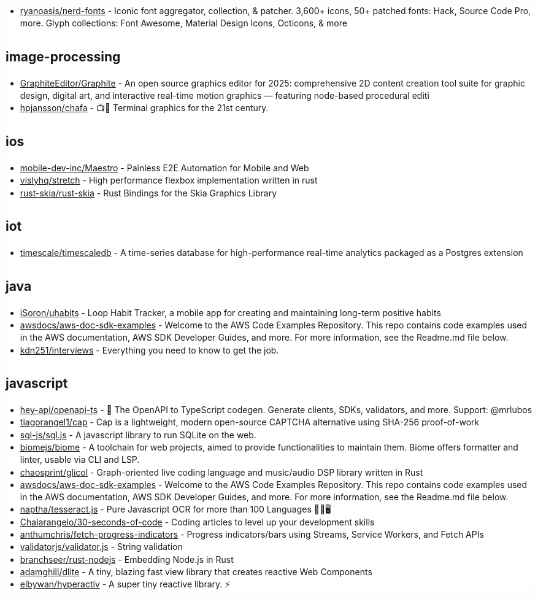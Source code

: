 - [ryanoasis/nerd-fonts](https://github.com/ryanoasis/nerd-fonts) - Iconic font aggregator, collection, & patcher. 3,600+ icons, 50+ patched fonts: Hack, Source Code Pro, more. Glyph collections: Font Awesome, Material Design Icons, Octicons, & more

## image-processing 

- [GraphiteEditor/Graphite](https://github.com/GraphiteEditor/Graphite) - An open source graphics editor for 2025: comprehensive 2D content creation tool suite for graphic design, digital art, and interactive real-time motion graphics — featuring node-based procedural editi
- [hpjansson/chafa](https://github.com/hpjansson/chafa) - 📺🗿 Terminal graphics for the 21st century.

## ios 

- [mobile-dev-inc/Maestro](https://github.com/mobile-dev-inc/Maestro) - Painless E2E Automation for Mobile and Web
- [vislyhq/stretch](https://github.com/vislyhq/stretch) - High performance flexbox implementation written in rust
- [rust-skia/rust-skia](https://github.com/rust-skia/rust-skia) - Rust Bindings for the Skia Graphics Library

## iot 

- [timescale/timescaledb](https://github.com/timescale/timescaledb) - A time-series database for high-performance real-time analytics packaged as a Postgres extension

## java 

- [iSoron/uhabits](https://github.com/iSoron/uhabits) - Loop Habit Tracker, a mobile app for creating and maintaining long-term positive habits
- [awsdocs/aws-doc-sdk-examples](https://github.com/awsdocs/aws-doc-sdk-examples) - Welcome to the AWS Code Examples Repository.  This repo contains code examples used in the AWS documentation, AWS SDK Developer Guides, and more. For more information, see the Readme.md file below.
- [kdn251/interviews](https://github.com/kdn251/interviews) - Everything you need to know to get the job.

## javascript 

- [hey-api/openapi-ts](https://github.com/hey-api/openapi-ts) - 🚀 The OpenAPI to TypeScript codegen. Generate clients, SDKs, validators, and more. Support: @mrlubos
- [tiagorangel1/cap](https://github.com/tiagorangel1/cap) - Cap is a lightweight, modern open-source CAPTCHA alternative using SHA-256 proof-of-work
- [sql-js/sql.js](https://github.com/sql-js/sql.js) - A javascript library to run SQLite on the web.
- [biomejs/biome](https://github.com/biomejs/biome) - A toolchain for web projects, aimed to provide functionalities to maintain them. Biome offers formatter and linter, usable via CLI and LSP.
- [chaosprint/glicol](https://github.com/chaosprint/glicol) - Graph-oriented live coding language and music/audio DSP library written in Rust
- [awsdocs/aws-doc-sdk-examples](https://github.com/awsdocs/aws-doc-sdk-examples) - Welcome to the AWS Code Examples Repository.  This repo contains code examples used in the AWS documentation, AWS SDK Developer Guides, and more. For more information, see the Readme.md file below.
- [naptha/tesseract.js](https://github.com/naptha/tesseract.js) - Pure Javascript OCR for more than 100 Languages 📖🎉🖥
- [Chalarangelo/30-seconds-of-code](https://github.com/Chalarangelo/30-seconds-of-code) - Coding articles to level up your development skills
- [anthumchris/fetch-progress-indicators](https://github.com/anthumchris/fetch-progress-indicators) - Progress indicators/bars using Streams, Service Workers, and Fetch APIs
- [validatorjs/validator.js](https://github.com/validatorjs/validator.js) - String validation
- [branchseer/rust-nodejs](https://github.com/branchseer/rust-nodejs) - Embedding Node.js in Rust
- [adamghill/dlite](https://github.com/adamghill/dlite) - A tiny, blazing fast view library that creates reactive Web Components
- [elbywan/hyperactiv](https://github.com/elbywan/hyperactiv) - A super tiny reactive library. :zap: